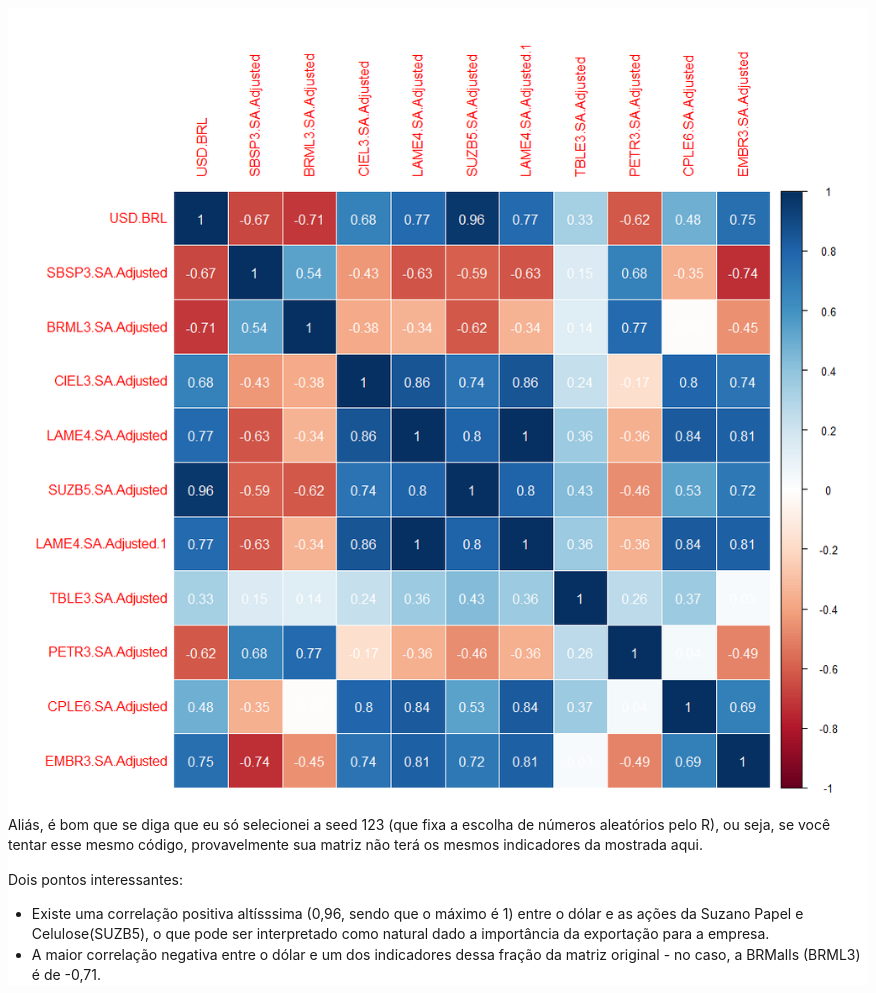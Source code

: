 ![center](/figs/postBovespaBlog/unnamed-chunk-17-1.png) 


Aliás, é bom que se diga que eu só selecionei a seed 123 (que fixa a escolha de números aleatórios pelo R), ou seja, se você tentar esse mesmo código, provavelmente sua matriz não terá os mesmos indicadores da mostrada aqui.

Dois pontos interessantes:

- Existe uma correlação positiva altísssima (0,96, sendo que o máximo é 1) entre o dólar e as ações da Suzano Papel e Celulose(SUZB5), o que pode ser interpretado como natural dado a importância da exportação para a empresa.
- A maior correlação negativa entre o dólar e um dos indicadores dessa fração da matriz original - no caso, a BRMalls (BRML3) é de -0,71.
